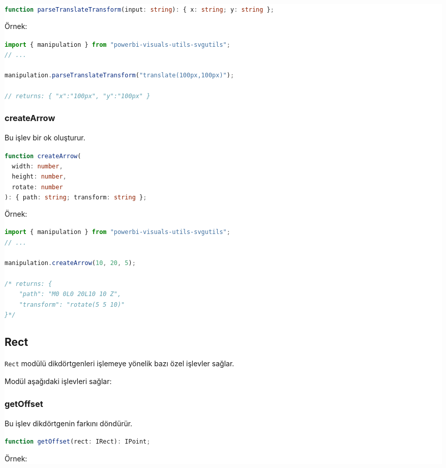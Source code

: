 ```typescript
function parseTranslateTransform(input: string): { x: string; y: string };
```

Örnek:

```typescript
import { manipulation } from "powerbi-visuals-utils-svgutils";
// ...

manipulation.parseTranslateTransform("translate(100px,100px)");

// returns: { "x":"100px", "y":"100px" }
```

### <a name="createarrow"></a>createArrow

Bu işlev bir ok oluşturur.

```typescript
function createArrow(
  width: number,
  height: number,
  rotate: number
): { path: string; transform: string };
```

Örnek:

```typescript
import { manipulation } from "powerbi-visuals-utils-svgutils";
// ...

manipulation.createArrow(10, 20, 5);

/* returns: {
    "path": "M0 0L0 20L10 10 Z",
    "transform": "rotate(5 5 10)"
}*/
```

## <a name="rect"></a>Rect

`Rect` modülü dikdörtgenleri işlemeye yönelik bazı özel işlevler sağlar.

Modül aşağıdaki işlevleri sağlar:

### <a name="getoffset"></a>getOffset

Bu işlev dikdörtgenin farkını döndürür.

```typescript
function getOffset(rect: IRect): IPoint;
```

Örnek:
